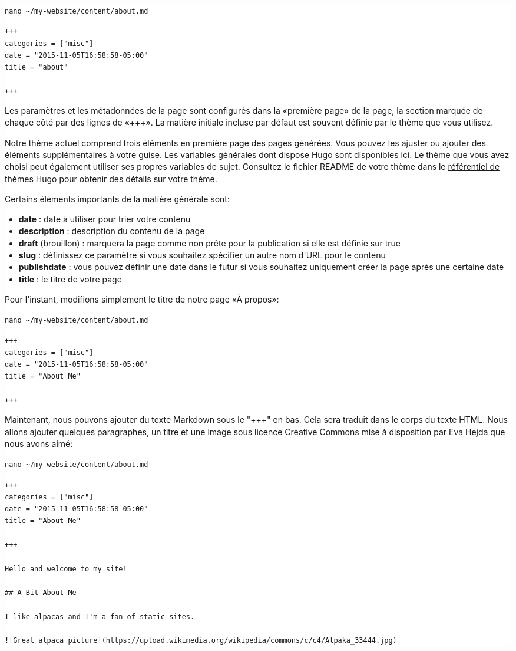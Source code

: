     nano ~/my-website/content/about.md

```
+++
categories = ["misc"]
date = "2015-11-05T16:58:58-05:00"
title = "about"

+++
```

Les paramètres et les métadonnées de la page sont configurés dans la «première page» de la page, la section marquée de chaque côté par des lignes de «+++». La matière initiale incluse par défaut est souvent définie par le thème que vous utilisez.

Notre thème actuel comprend trois éléments en première page des pages générées. Vous pouvez les ajuster ou ajouter des éléments supplémentaires à votre guise. Les variables générales dont dispose Hugo sont disponibles [ici](https://gohugo.io/content/front-matter/). Le thème que vous avez choisi peut également utiliser ses propres variables de sujet. Consultez le fichier README de votre thème dans le [référentiel de thèmes Hugo](https://github.com/spf13/hugoThemes/) pour obtenir des détails sur votre thème.

Certains éléments importants de la matière générale sont:

*    **date** : date à utiliser pour trier votre contenu
*    **description** : description du contenu de la page
*    **draft** (brouillon) : marquera la page comme non prête pour la publication si elle est définie sur true
*    **slug** : définissez ce paramètre si vous souhaitez spécifier un autre nom d'URL pour le contenu
*    **publishdate** : vous pouvez définir une date dans le futur si vous souhaitez uniquement créer la page après une certaine date
*    **title** : le titre de votre page 

Pour l'instant, modifions simplement le titre de notre page «À propos»:

    nano ~/my-website/content/about.md

```
+++
categories = ["misc"]
date = "2015-11-05T16:58:58-05:00"
title = "About Me"

+++
```

Maintenant, nous pouvons ajouter du texte Markdown sous le "+++" en bas. Cela sera traduit dans le corps du texte HTML. Nous allons ajouter quelques paragraphes, un titre et une image sous licence [Creative Commons](http://creativecommons.org/licenses/by-sa/2.0/de/deed.en) mise à disposition par [Eva Hejda](http://fotos.naturspot.de/) que nous avons aimé:

    nano ~/my-website/content/about.md

```
+++
categories = ["misc"]
date = "2015-11-05T16:58:58-05:00"
title = "About Me"

+++

Hello and welcome to my site!

## A Bit About Me

I like alpacas and I'm a fan of static sites.

![Great alpaca picture](https://upload.wikimedia.org/wikipedia/commons/c/c4/Alpaka_33444.jpg)
```